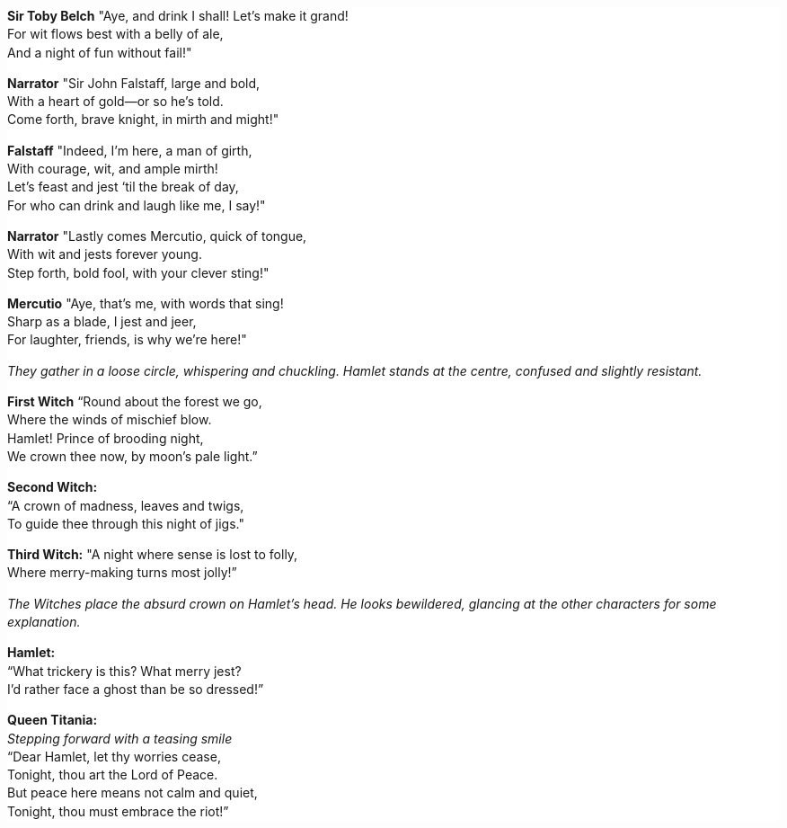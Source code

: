 **Sir Toby Belch**
"Aye, and drink I shall! Let’s make it grand!  
For wit flows best with a belly of ale,  
And a night of fun without fail!"

**Narrator**
"Sir John Falstaff, large and bold,  
With a heart of gold—or so he’s told.  
Come forth, brave knight, in mirth and might!"

**Falstaff**
"Indeed, I’m here, a man of girth,  
With courage, wit, and ample mirth!  
Let’s feast and jest ‘til the break of day,  
For who can drink and laugh like me, I say!"

**Narrator**
"Lastly comes Mercutio, quick of tongue,  
With wit and jests forever young.  
Step forth, bold fool, with your clever sting!"

**Mercutio**
"Aye, that’s me, with words that sing!  
Sharp as a blade, I jest and jeer,  
For laughter, friends, is why we’re here!"

*They gather in a loose circle, whispering and chuckling. Hamlet stands at the centre, confused and slightly resistant.*

**First Witch**
“Round about the forest we go,  
Where the winds of mischief blow.  
Hamlet! Prince of brooding night,  
We crown thee now, by moon’s pale light.”

**Second Witch:**  
“A crown of madness, leaves and twigs,  
To guide thee through this night of jigs."

**Third Witch:**
"A night where sense is lost to folly,  
Where merry-making turns most jolly!”

*The Witches place the absurd crown on Hamlet’s head. He looks bewildered, glancing at the other characters for some explanation.*

**Hamlet:**  
“What trickery is this? What merry jest?  
I’d rather face a ghost than be so dressed!”

**Queen Titania:**  
*Stepping forward with a teasing smile*  
“Dear Hamlet, let thy worries cease,  
Tonight, thou art the Lord of Peace.  
But peace here means not calm and quiet,  
Tonight, thou must embrace the riot!”

